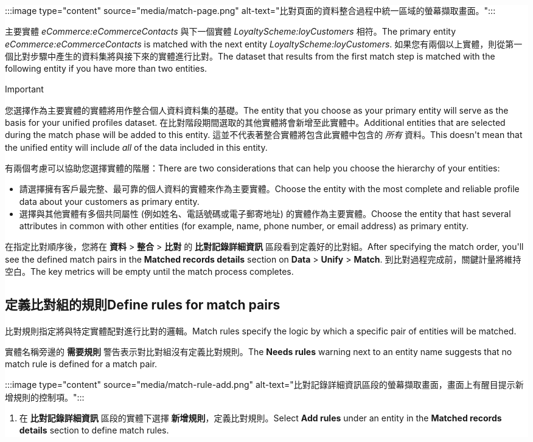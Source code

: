 :::image type="content" source="media/match-page.png" alt-text="比對頁面的資料整合過程中統一區域的螢幕擷取畫面。":::
  
<span data-ttu-id="1b10d-118">主要實體 *eCommerce:eCommerceContacts* 與下一個實體 *LoyaltyScheme:loyCustomers* 相符。</span><span class="sxs-lookup"><span data-stu-id="1b10d-118">The primary entity *eCommerce:eCommerceContacts* is matched with the next entity *LoyaltyScheme:loyCustomers*.</span></span> <span data-ttu-id="1b10d-119">如果您有兩個以上實體，則從第一個比對步驟中產生的資料集將與接下來的實體進行比對。</span><span class="sxs-lookup"><span data-stu-id="1b10d-119">The dataset that results from the first match step is matched with the following entity if you have more than two entities.</span></span>

> [!IMPORTANT]
> <span data-ttu-id="1b10d-120">您選擇作為主要實體的實體將用作整合個人資料資料集的基礎。</span><span class="sxs-lookup"><span data-stu-id="1b10d-120">The entity that you choose as your primary entity will serve as the basis for your unified profiles dataset.</span></span> <span data-ttu-id="1b10d-121">在比對階段期間選取的其他實體將會新增至此實體中。</span><span class="sxs-lookup"><span data-stu-id="1b10d-121">Additional entities that are selected during the match phase will be added to this entity.</span></span> <span data-ttu-id="1b10d-122">這並不代表著整合實體將包含此實體中包含的 *所有* 資料。</span><span class="sxs-lookup"><span data-stu-id="1b10d-122">This doesn't mean that the unified entity will include *all* of the data included in this entity.</span></span>
>
> <span data-ttu-id="1b10d-123">有兩個考慮可以協助您選擇實體的階層：</span><span class="sxs-lookup"><span data-stu-id="1b10d-123">There are two considerations that can help you choose the hierarchy of your entities:</span></span>
>
> - <span data-ttu-id="1b10d-124">請選擇擁有客戶最完整、最可靠的個人資料的實體來作為主要實體。</span><span class="sxs-lookup"><span data-stu-id="1b10d-124">Choose the entity with the most complete and reliable profile data about your customers as primary entity.</span></span>
> - <span data-ttu-id="1b10d-125">選擇與其他實體有多個共同屬性 (例如姓名、電話號碼或電子郵寄地址) 的實體作為主要實體。</span><span class="sxs-lookup"><span data-stu-id="1b10d-125">Choose the entity that hast several attributes in common with other entities (for example, name, phone number, or email address) as primary entity.</span></span>

<span data-ttu-id="1b10d-126">在指定比對順序後，您將在 **資料** > **整合** > **比對** 的 **比對記錄詳細資訊** 區段看到定義好的比對組。</span><span class="sxs-lookup"><span data-stu-id="1b10d-126">After specifying the match order, you'll see the defined match pairs in the **Matched records details** section on **Data** > **Unify** > **Match**.</span></span> <span data-ttu-id="1b10d-127">到比對過程完成前，關鍵計量將維持空白。</span><span class="sxs-lookup"><span data-stu-id="1b10d-127">The key metrics will be empty until the match process completes.</span></span>

## <a name="define-rules-for-match-pairs"></a><span data-ttu-id="1b10d-128">定義比對組的規則</span><span class="sxs-lookup"><span data-stu-id="1b10d-128">Define rules for match pairs</span></span>

<span data-ttu-id="1b10d-129">比對規則指定將與特定實體配對進行比對的邏輯。</span><span class="sxs-lookup"><span data-stu-id="1b10d-129">Match rules specify the logic by which a specific pair of entities will be matched.</span></span>

<span data-ttu-id="1b10d-130">實體名稱旁邊的 **需要規則** 警告表示對比對組沒有定義比對規則。</span><span class="sxs-lookup"><span data-stu-id="1b10d-130">The **Needs rules** warning next to an entity name suggests that no match rule is defined for a match pair.</span></span> 

:::image type="content" source="media/match-rule-add.png" alt-text="比對記錄詳細資訊區段的螢幕擷取畫面，畫面上有醒目提示新增規則的控制項。":::

1. <span data-ttu-id="1b10d-132">在 **比對記錄詳細資訊** 區段的實體下選擇 **新增規則**，定義比對規則。</span><span class="sxs-lookup"><span data-stu-id="1b10d-132">Select **Add rules** under an entity in the **Matched records details** section to define match rules.</span></span>

